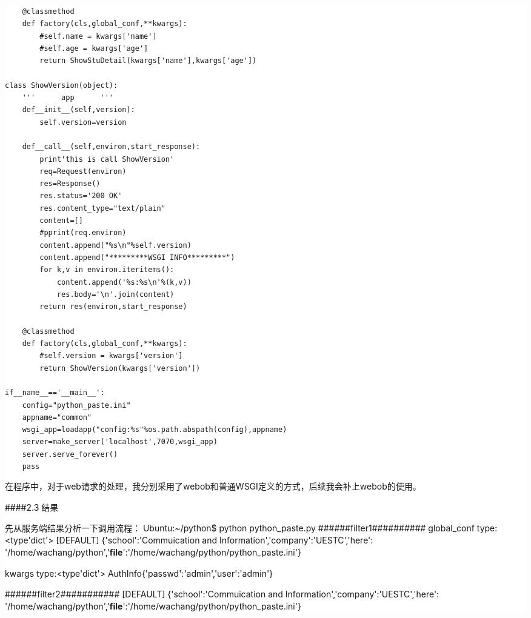 		@classmethod     
		def factory(cls,global_conf,**kwargs):         
			#self.name = kwargs['name']         
			#self.age = kwargs['age']         
			return ShowStuDetail(kwargs['name'],kwargs['age'])

	class ShowVersion(object):     
		'''      app      '''     
		def__init__(self,version):         
			self.version=version      
	
		def__call__(self,environ,start_response):         
			print'this is call ShowVersion'         
			req=Request(environ)         
			res=Response()         
			res.status='200 OK'         
			res.content_type="text/plain"         
			content=[]         
			#pprint(req.environ)         
			content.append("%s\n"%self.version)        
			content.append("*********WSGI INFO*********")         
			for k,v in environ.iteritems():             
				content.append('%s:%s\n'%(k,v))         
				res.body='\n'.join(content)         
			return res(environ,start_response)     

		@classmethod     
		def factory(cls,global_conf,**kwargs):        
			#self.version = kwargs['version']         
			return ShowVersion(kwargs['version'])

	if__name__=='__main__':    
		config="python_paste.ini"   
		appname="common"    
		wsgi_app=loadapp("config:%s"%os.path.abspath(config),appname)    
		server=make_server('localhost',7070,wsgi_app)    
		server.serve_forever()   
		pass

在程序中，对于web请求的处理，我分别采用了webob和普通WSGI定义的方式，后续我会补上webob的使用。

####2.3 结果

先从服务端结果分析一下调用流程：
Ubuntu:~/python$ python python_paste.py
######filter1##########
global_conf type:<type'dict'>
[DEFAULT]
{'school':'Commuication and Information','company':'UESTC','here':       
'/home/wachang/python','__file__':'/home/wachang/python/python_paste.ini'}

kwargs type:<type'dict'>
AuthInfo{'passwd':'admin','user':'admin'}

######filter2###########
[DEFAULT]
{'school':'Commuication and Information','company':'UESTC','here':   
'/home/wachang/python','__file__':'/home/wachang/python/python_paste.ini'}
